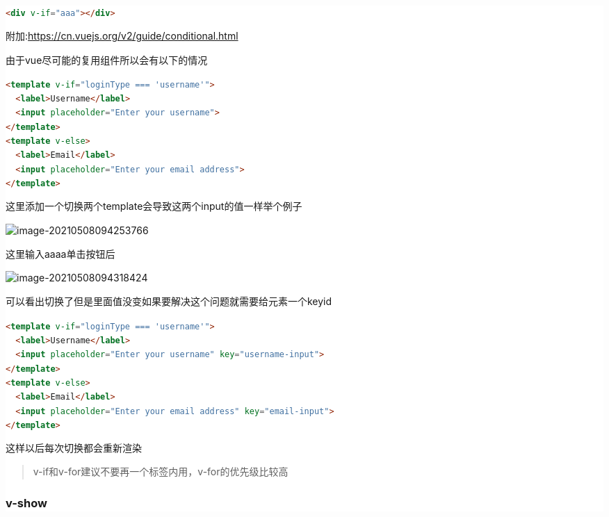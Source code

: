```html
<div v-if="aaa"></div>
```



附加:https://cn.vuejs.org/v2/guide/conditional.html

由于vue尽可能的复用组件所以会有以下的情况

```html
<template v-if="loginType === 'username'">
  <label>Username</label>
  <input placeholder="Enter your username">
</template>
<template v-else>
  <label>Email</label>
  <input placeholder="Enter your email address">
</template>
```

这里添加一个切换两个template会导致这两个input的值一样举个例子

![image-20210508094253766](C:\Users\lll\AppData\Roaming\Typora\typora-user-images\image-20210508094253766.png)

这里输入aaaa单击按钮后

![image-20210508094318424](C:\Users\lll\AppData\Roaming\Typora\typora-user-images\image-20210508094318424.png)

可以看出切换了但是里面值没变如果要解决这个问题就需要给元素一个keyid



```html
<template v-if="loginType === 'username'">
  <label>Username</label>
  <input placeholder="Enter your username" key="username-input">
</template>
<template v-else>
  <label>Email</label>
  <input placeholder="Enter your email address" key="email-input">
</template>
```

这样以后每次切换都会重新渲染



>
>
>v-if和v-for建议不要再一个标签内用，v-for的优先级比较高
>
>







### v-show
